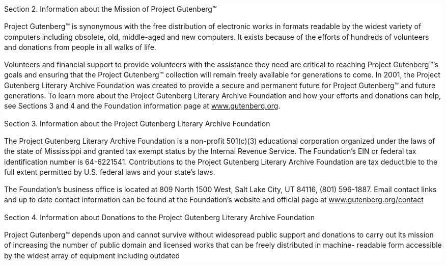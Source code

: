Section 2. Information about the Mission of Project Gutenberg™

Project Gutenberg™ is synonymous with the free distribution of electronic
works in formats readable by the widest variety of computers including
obsolete, old, middle-aged and new computers. It exists because of the efforts
of hundreds of volunteers and donations from people in all walks of life.

Volunteers and financial support to provide volunteers with the assistance
they need are critical to reaching Project Gutenberg™’s goals and ensuring
that the Project Gutenberg™ collection will remain freely available for
generations to come. In 2001, the Project Gutenberg Literary Archive
Foundation was created to provide a secure and permanent future for Project
Gutenberg™ and future generations. To learn more about the Project Gutenberg
Literary Archive Foundation and how your efforts and donations can help, see
Sections 3 and 4 and the Foundation information page at www.gutenberg.org.

Section 3. Information about the Project Gutenberg Literary Archive Foundation

The Project Gutenberg Literary Archive Foundation is a non-profit 501(c)(3)
educational corporation organized under the laws of the state of Mississippi
and granted tax exempt status by the Internal Revenue Service. The
Foundation’s EIN or federal tax identification number is 64-6221541.
Contributions to the Project Gutenberg Literary Archive Foundation are tax
deductible to the full extent permitted by U.S. federal laws and your state’s
laws.

The Foundation’s business office is located at 809 North 1500 West, Salt Lake
City, UT 84116, (801) 596-1887. Email contact links and up to date contact
information can be found at the Foundation’s website and official page at
www.gutenberg.org/contact

Section 4. Information about Donations to the Project Gutenberg Literary
Archive Foundation

Project Gutenberg™ depends upon and cannot survive without widespread public
support and donations to carry out its mission of increasing the number of
public domain and licensed works that can be freely distributed in machine-
readable form accessible by the widest array of equipment including outdated
